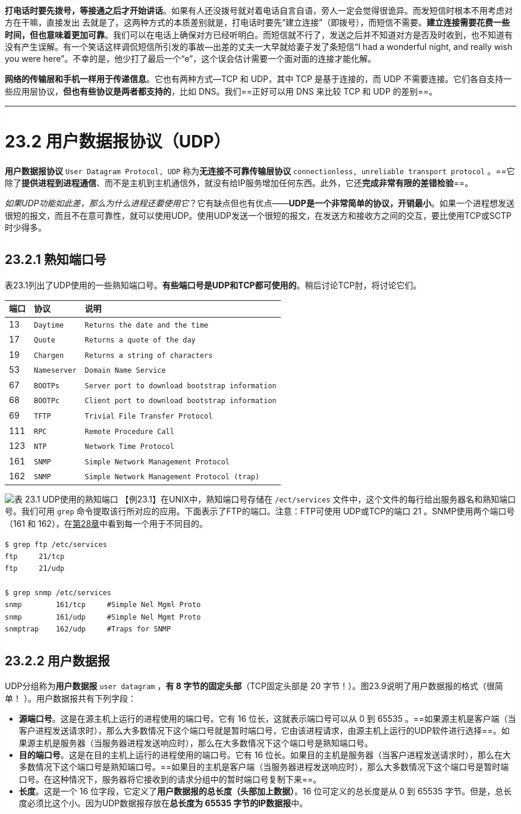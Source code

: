 **打电话时要先拨号，等接通之后才开始讲话**。如果有人还没拨号就对着电话自言自语，旁人一定会觉得很诡异。而发短信时根本不用考虑对方在干嘛，直接发出
去就是了。这两种方式的本质差别就是，打电话时要先“建立连接”（即拨号），而短信不需要。**建立连接需要花费一些时间，但也意味着更加可靠**。我们可以在电话上确保对方已经听明白。而短信就不行了，发送之后并不知道对方是否及时收到，也不知道有没有产生误解。有一个笑话这样调侃短信所引发的事故—出差的丈夫一大早就给妻子发了条短信“I had a wonderful night, and really wish you were here”。不幸的是，他少打了最后一个“e”，这个误会估计需要一个面对面的连接才能化解。

**网络的传输层和手机一样用于传递信息**。它也有两种方式—TCP 和 UDP，其中 TCP 是基于连接的，而 UDP 不需要连接。它们各自支持一些应用层协议，**但也有些协议是两者都支持的**，比如 DNS。我们==正好可以用 DNS 来比较 TCP 和
UDP 的差别==。

---
# 23.2 用户数据报协议（UDP）
**用户数据报协议** `User Datagram Protocol, UDP` 称为**无连接不可靠传输层协议** `connectionless, unreliable transport protocol` 。==它除了**提供进程到进程通信**、而不是主机到主机通信外，就没有给IP服务增加任何东西。此外，它还**完成非常有限的差错检验**==。

*如果UDP功能如此差，那么为什么进程还要使用它*？它有缺点但也有优点——**UDP是一个非常简单的协议，开销最小**。如果一个进程想发送很短的报文，而且不在意可靠性，就可以使用UDP。使用UDP发送一个很短的报文，在发送方和接收方之间的交互，要比使用TCP或SCTP时少得多。
## 23.2.1 熟知端口号
表23.1列出了UDP使用的一些熟知端口号。**有些端口号是UDP和TCP都可使用的**。稍后讨论TCP肘，将讨论它们。

|  端口 | 协议 | 说明 |
|:---|:---|:--|
| $13$ | `Daytime` | `Returns the date and the time` |
| $17$ | `Quote` | `Returns a quote of the day` |
| $19$ | `Chargen` | `Returns a string of characters` |
| $53$ | `Nameserver` | `Domain Name Service` |
| $67$ | `BOOTPs` | `Server port to download bootstrap information` |
| $68$ | `BOOTPc` | `Client port to download bootstrap information` |
| $69$ | `TFTP` | `Trivial File Transfer Protocol` |
| $111$ | `RPC` | `Remote Procedure Call` 
| $123$ | `NTP` | `Network Time Protocol` 
| $161$ | `SNMP` | `Simple Network Management Protocol` 
| $162$ | `SNMP` | `Simple Network Management Protocol (trap)` 
 ![表 23.1 UDP使用的熟知端口](https://img-blog.csdnimg.cn/db8eef7b798b46be87ed67e04602ddba.png)
【例23.1】在UNIX中，熟知端口号存储在 `/ect/services` 文件中，这个文件的每行给出服务器名和熟知端口号。我们可用 `grep` 命令提取该行所对应的应用。下面表示了FTP的端口。注意：FTP可使用 UDP或TCP的端口 $21$ 。SNMP使用两个端口号（$161$ 和 $162$），在[第28章]()中看到每一个用于不同目的。
```clike
$ grep ftp /etc/services
ftp		21/tcp
ftp		21/udp

$ grep snmp /etc/services
snmp		161/tcp		#Simple Nel Mgml Proto
snmp		161/udp		#Simple Nel Mgmt Proto
snmptrap	162/udp 	#Traps for SNMP
```
## 23.2.2 用户数据报
UDP分组称为**用户数据报** `user datagram` ，**有 $8$ 字节的固定头部**（TCP固定头部是 $20$ 字节！）。图23.9说明了用户数据报的格式（很简单！  ）。用户数据报共有下列字段：
- **源端口号**。这是在源主机上运行的进程使用的端口号。它有 $16$ 位长，这就表示端口号可以从 $0$ 到 $65535$ 。==如果源主机是客户端（当客户进程发送请求时），那么大多数情况下这个端口号就是暂时端口号，它由该进程请求，由源主机上运行的UDP软件进行选择==。如果源主机是服务器（当服务器进程发送响应时），那么在大多数情况下这个端口号是熟知端口号。
- **目的端口号**。这是在目的主机上运行的进程使用的端口号。它有 $16$ 位长。如果目的主机是服务器（当客户进程发送请求时），那么在大多数情况下这个端口号是熟知端口号。==如果目的主机是客户端（当服务器进程发送响应时），那么大多数情况下这个端口号是暂时端口号。在这种情况下，服务器将它接收到的请求分组中的暂时端口号复制下来==。
- **长度**。这是一个 $16$ 位字段，它定义了**用户数据报的总长度（头部加上数据）**。$16$ 位可定义的总长度是从 $0$ 到 $65 535$ 字节。但是，总长度必须比这个小。因为UDP数据报存放在**总长度为 $65535$ 字节的IP数据报**中。